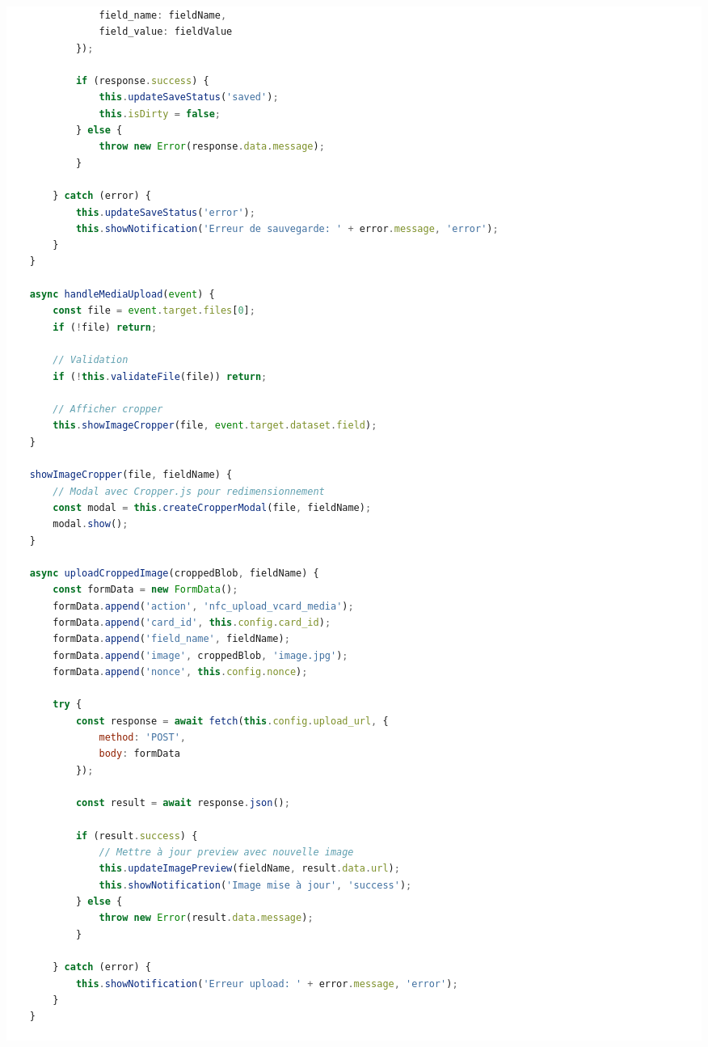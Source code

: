 ```javascript
                field_name: fieldName,
                field_value: fieldValue
            });
            
            if (response.success) {
                this.updateSaveStatus('saved');
                this.isDirty = false;
            } else {
                throw new Error(response.data.message);
            }
            
        } catch (error) {
            this.updateSaveStatus('error');
            this.showNotification('Erreur de sauvegarde: ' + error.message, 'error');
        }
    }
    
    async handleMediaUpload(event) {
        const file = event.target.files[0];
        if (!file) return;
        
        // Validation
        if (!this.validateFile(file)) return;
        
        // Afficher cropper
        this.showImageCropper(file, event.target.dataset.field);
    }
    
    showImageCropper(file, fieldName) {
        // Modal avec Cropper.js pour redimensionnement
        const modal = this.createCropperModal(file, fieldName);
        modal.show();
    }
    
    async uploadCroppedImage(croppedBlob, fieldName) {
        const formData = new FormData();
        formData.append('action', 'nfc_upload_vcard_media');
        formData.append('card_id', this.config.card_id);
        formData.append('field_name', fieldName);
        formData.append('image', croppedBlob, 'image.jpg');
        formData.append('nonce', this.config.nonce);
        
        try {
            const response = await fetch(this.config.upload_url, {
                method: 'POST',
                body: formData
            });
            
            const result = await response.json();
            
            if (result.success) {
                // Mettre à jour preview avec nouvelle image
                this.updateImagePreview(fieldName, result.data.url);
                this.showNotification('Image mise à jour', 'success');
            } else {
                throw new Error(result.data.message);
            }
            
        } catch (error) {
            this.showNotification('Erreur upload: ' + error.message, 'error');
        }
    }
    
```